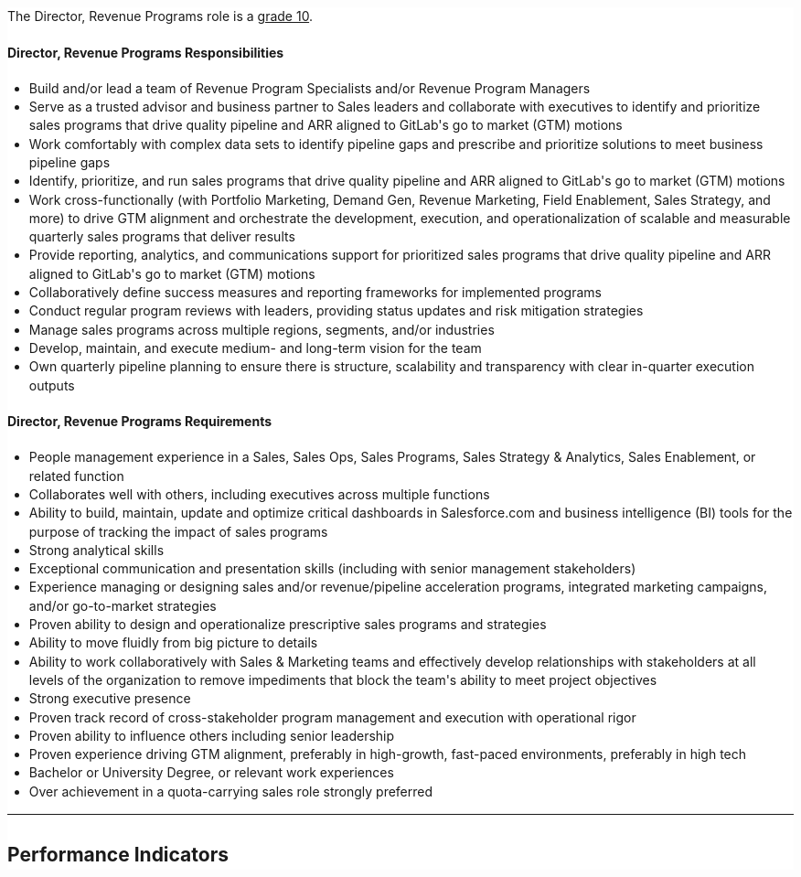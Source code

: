 The Director, Revenue Programs role is a [grade 10](/handbook/total-rewards/compensation/compensation-calculator/#gitlab-job-grades).

#### Director, Revenue Programs Responsibilities

- Build and/or lead a team of Revenue Program Specialists and/or Revenue Program Managers
- Serve as a trusted advisor and business partner to Sales leaders and collaborate with executives to identify and prioritize sales programs that drive quality pipeline and ARR aligned to GitLab's go to market (GTM) motions
- Work comfortably with complex data sets to identify pipeline gaps and prescribe and prioritize solutions to meet business pipeline gaps
- Identify, prioritize, and run sales programs that drive quality pipeline and ARR aligned to GitLab's go to market (GTM) motions
- Work cross-functionally (with Portfolio Marketing, Demand Gen, Revenue Marketing, Field Enablement, Sales Strategy, and more) to drive GTM alignment and orchestrate the development, execution, and operationalization of scalable and measurable quarterly sales programs that deliver results
- Provide reporting, analytics, and communications support for prioritized sales programs that drive quality pipeline and ARR aligned to GitLab's go to market (GTM) motions
- Collaboratively define success measures and reporting frameworks for implemented programs
- Conduct regular program reviews with leaders, providing status updates and risk mitigation strategies
- Manage sales programs across multiple regions, segments, and/or industries
- Develop, maintain, and execute medium- and long-term vision for the team
- Own quarterly pipeline planning to ensure there is structure, scalability and transparency with clear in-quarter execution outputs

#### Director, Revenue Programs Requirements

- People management experience in a Sales, Sales Ops, Sales Programs, Sales Strategy & Analytics, Sales Enablement, or related function
- Collaborates well with others, including executives across multiple functions
- Ability to build, maintain, update and optimize critical dashboards in Salesforce.com and business intelligence (BI) tools for the purpose of tracking the impact of sales programs
- Strong analytical skills
- Exceptional communication and presentation skills (including with senior management stakeholders)
- Experience managing or designing sales and/or revenue/pipeline acceleration programs, integrated marketing campaigns, and/or go-to-market strategies
- Proven ability to design and operationalize prescriptive sales programs and strategies
- Ability to move fluidly from big picture to details
- Ability to work collaboratively with Sales & Marketing teams and effectively develop relationships with stakeholders at all levels of the organization to remove impediments that block the team's ability to meet project objectives
- Strong executive presence
- Proven track record of cross-stakeholder program management and execution with operational rigor
- Proven ability to influence others including senior leadership
- Proven experience driving GTM alignment, preferably in high-growth, fast-paced environments, preferably in high tech
- Bachelor or University Degree, or relevant work experiences
- Over achievement in a quota-carrying sales role strongly preferred

---

## Performance Indicators
